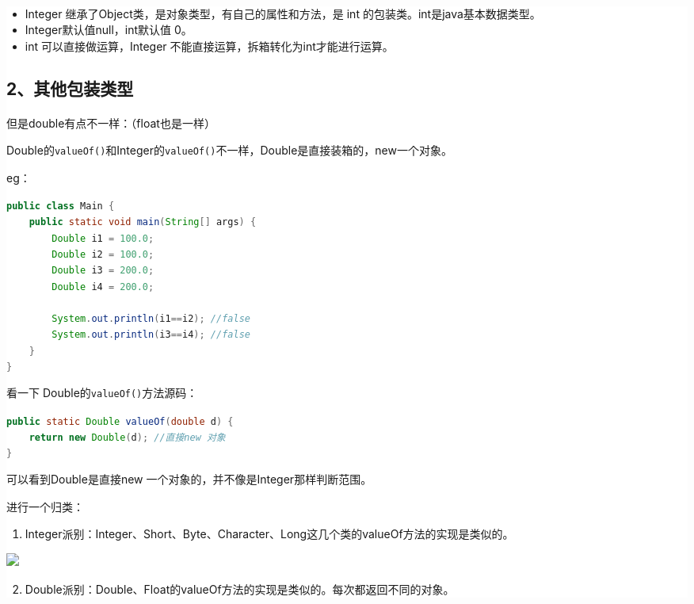 - Integer 继承了Object类，是对象类型，有自己的属性和方法，是 int 的包装类。int是java基本数据类型。
- Integer默认值null，int默认值 0。
- int 可以直接做运算，Integer 不能直接运算，拆箱转化为int才能进行运算。



## 2、其他包装类型

但是double有点不一样：（float也是一样）

Double的`valueOf()`和Integer的`valueOf()`不一样，Double是直接装箱的，new一个对象。

eg：

```java
public class Main {
    public static void main(String[] args) {
        Double i1 = 100.0;
        Double i2 = 100.0;
        Double i3 = 200.0;
        Double i4 = 200.0;
        
        System.out.println(i1==i2); //false
        System.out.println(i3==i4); //false
    }
}
```

看一下 Double的`valueOf()`方法源码：

```java
public static Double valueOf(double d) {
    return new Double(d); //直接new 对象
}
```

可以看到Double是直接new 一个对象的，并不像是Integer那样判断范围。

进行一个归类： 

1. Integer派别：Integer、Short、Byte、Character、Long这几个类的valueOf方法的实现是类似的。 

![](https://blog-1253198264.cos.ap-guangzhou.myqcloud.com/clipboard-1611561219762.png)

2. Double派别：Double、Float的valueOf方法的实现是类似的。每次都返回不同的对象。